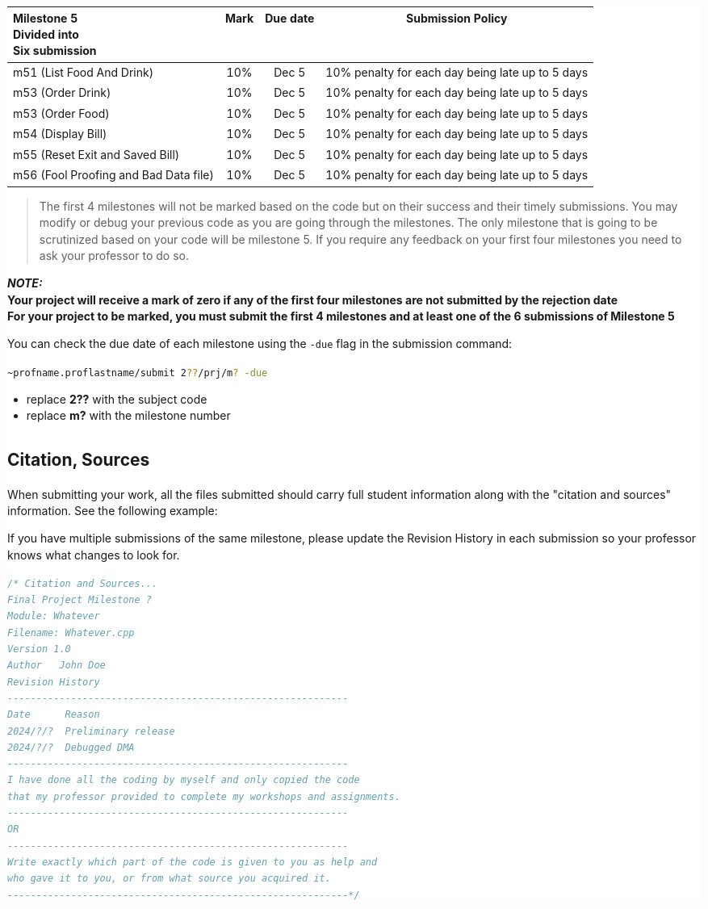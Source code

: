 |Milestone 5<br/> Divided into<br/>Six submission| Mark | Due date | Submission Policy|
|:------|:---:|:---:|-------|
| m51 (List Food And Drink) | 10% | Dec 5| 10% penalty for each day being late up to 5 days|
| m53 (Order Drink) | 10% |Dec 5| 10% penalty for each day being late up to 5 days|
| m53 (Order Food) | 10% | Dec 5| 10% penalty for each day being late up to 5 days|
| m54 (Display Bill) | 10% | Dec 5| 10% penalty for each day being late up to 5 days|
| m55 (Reset Exit and Saved Bill) | 10% | Dec 5| 10% penalty for each day being late up to 5 days|
| m56 (Fool Proofing and Bad Data file) | 10% | Dec 5| 10% penalty for each day being late up to 5 days|

> The first 4 milestones will not be marked based on the code but on their success and their timely submissions. You may modify or debug your previous code as you are going through the milestones. The only milestone that is going to be scrutinized based on your code will be milestone 5. If you require any feedback on your first four milestones you need to ask your professor to do so.

***NOTE:***<br/>
**Your project will receive a mark of zero if any of the first four milestones are not submitted by the rejection date <br />For your project to be marked, you must submit the first 4 milestones and at least one of the 6 submissions of Milestone 5**

You can check the due date of each milestone using the ```-due``` flag in the submission command:
```bash
~profname.proflastname/submit 2??/prj/m? -due
```
- replace **2??** with the subject code
- replace **m?** with the milestone number

## Citation, Sources

When submitting your work, all the files submitted should carry full student information along with the "citation and sources" information. See the following example:

If you have multiple submissions of the same milestone, please update the Revision History in each submission so your professor knows what changes to look for.

```C++
/* Citation and Sources...
Final Project Milestone ? 
Module: Whatever
Filename: Whatever.cpp
Version 1.0
Author   John Doe
Revision History
-----------------------------------------------------------
Date      Reason
2024/?/?  Preliminary release
2024/?/?  Debugged DMA
-----------------------------------------------------------
I have done all the coding by myself and only copied the code 
that my professor provided to complete my workshops and assignments.
-----------------------------------------------------------
OR
-----------------------------------------------------------
Write exactly which part of the code is given to you as help and 
who gave it to you, or from what source you acquired it.
-----------------------------------------------------------*/
```
